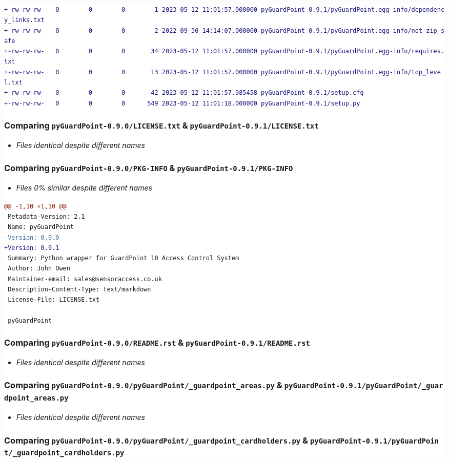 ```diff
+-rw-rw-rw-   0        0        0        1 2023-05-12 11:01:57.000000 pyGuardPoint-0.9.1/pyGuardPoint.egg-info/dependency_links.txt
+-rw-rw-rw-   0        0        0        2 2022-09-30 14:14:07.000000 pyGuardPoint-0.9.1/pyGuardPoint.egg-info/not-zip-safe
+-rw-rw-rw-   0        0        0       34 2023-05-12 11:01:57.000000 pyGuardPoint-0.9.1/pyGuardPoint.egg-info/requires.txt
+-rw-rw-rw-   0        0        0       13 2023-05-12 11:01:57.000000 pyGuardPoint-0.9.1/pyGuardPoint.egg-info/top_level.txt
+-rw-rw-rw-   0        0        0       42 2023-05-12 11:01:57.985458 pyGuardPoint-0.9.1/setup.cfg
+-rw-rw-rw-   0        0        0      549 2023-05-12 11:01:18.000000 pyGuardPoint-0.9.1/setup.py
```

### Comparing `pyGuardPoint-0.9.0/LICENSE.txt` & `pyGuardPoint-0.9.1/LICENSE.txt`

 * *Files identical despite different names*

### Comparing `pyGuardPoint-0.9.0/PKG-INFO` & `pyGuardPoint-0.9.1/PKG-INFO`

 * *Files 0% similar despite different names*

```diff
@@ -1,10 +1,10 @@
 Metadata-Version: 2.1
 Name: pyGuardPoint
-Version: 0.9.0
+Version: 0.9.1
 Summary: Python wrapper for GuardPoint 10 Access Control System
 Author: John Owen
 Maintainer-email: sales@sensoraccess.co.uk
 Description-Content-Type: text/markdown
 License-File: LICENSE.txt
 
 pyGuardPoint
```

### Comparing `pyGuardPoint-0.9.0/README.rst` & `pyGuardPoint-0.9.1/README.rst`

 * *Files identical despite different names*

### Comparing `pyGuardPoint-0.9.0/pyGuardPoint/_guardpoint_areas.py` & `pyGuardPoint-0.9.1/pyGuardPoint/_guardpoint_areas.py`

 * *Files identical despite different names*

### Comparing `pyGuardPoint-0.9.0/pyGuardPoint/_guardpoint_cardholders.py` & `pyGuardPoint-0.9.1/pyGuardPoint/_guardpoint_cardholders.py`
